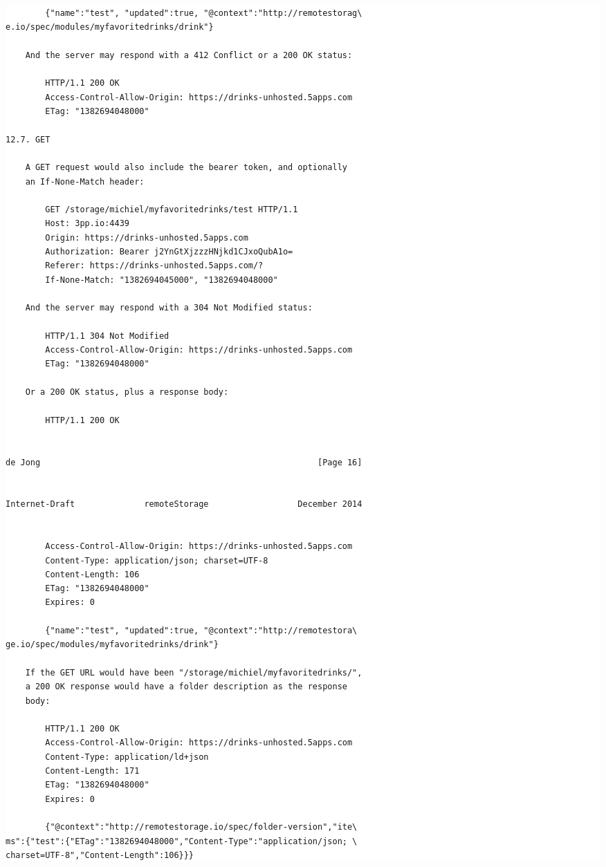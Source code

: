             {"name":"test", "updated":true, "@context":"http://remotestorag\
    e.io/spec/modules/myfavoritedrinks/drink"}

        And the server may respond with a 412 Conflict or a 200 OK status:

            HTTP/1.1 200 OK
            Access-Control-Allow-Origin: https://drinks-unhosted.5apps.com
            ETag: "1382694048000"

    12.7. GET

        A GET request would also include the bearer token, and optionally
        an If-None-Match header:

            GET /storage/michiel/myfavoritedrinks/test HTTP/1.1
            Host: 3pp.io:4439
            Origin: https://drinks-unhosted.5apps.com
            Authorization: Bearer j2YnGtXjzzzHNjkd1CJxoQubA1o=
            Referer: https://drinks-unhosted.5apps.com/?
            If-None-Match: "1382694045000", "1382694048000"

        And the server may respond with a 304 Not Modified status:

            HTTP/1.1 304 Not Modified
            Access-Control-Allow-Origin: https://drinks-unhosted.5apps.com
            ETag: "1382694048000"

        Or a 200 OK status, plus a response body:

            HTTP/1.1 200 OK


    de Jong                                                        [Page 16]


    Internet-Draft              remoteStorage                  December 2014


            Access-Control-Allow-Origin: https://drinks-unhosted.5apps.com
            Content-Type: application/json; charset=UTF-8
            Content-Length: 106
            ETag: "1382694048000"
            Expires: 0

            {"name":"test", "updated":true, "@context":"http://remotestora\
    ge.io/spec/modules/myfavoritedrinks/drink"}

        If the GET URL would have been "/storage/michiel/myfavoritedrinks/",
        a 200 OK response would have a folder description as the response
        body:

            HTTP/1.1 200 OK
            Access-Control-Allow-Origin: https://drinks-unhosted.5apps.com
            Content-Type: application/ld+json
            Content-Length: 171
            ETag: "1382694048000"
            Expires: 0

            {"@context":"http://remotestorage.io/spec/folder-version","ite\
    ms":{"test":{"ETag":"1382694048000","Content-Type":"application/json; \
    charset=UTF-8","Content-Length":106}}}


  [Docs]: file://.../readability/test/test-pages/html/ "Document search and retrieval page"
  [txt]: https://tools.ietf.org/id/draft-dejong-remotestorage-04.txt "Plaintext version of this document"
  [pdf]: file:///pdf/draft-dejong-remotestorage-04.txt "PDF version of this document"
  [Tracker]: https://datatracker.ietf.org/doc/draft-dejong-remotestorage "IESG Datatracker information for this document"
  [Email]: mailto:draft-dejong-remotestorage@tools.ietf.org?subject=draft-dejong-remotestorage%20 "Send email to the document authors"
  [Diff1]: file:///rfcdiff?difftype=--hwdiff&url2=draft-dejong-remotestorage-04.txt "Inline diff (wdiff)"
  [Diff2]: file:///rfcdiff?url2=draft-dejong-remotestorage-04.txt "Side-by-side diff"
  [Nits]: file:///idnits?url=https://tools.ietf.org/id/draft-dejong-remotestorage-04.txt "Run an idnits check of this document"
  [00]: file://.../readability/test/test-pages/ietf-1/draft-dejong-remotestorage-00
  [01]: file://.../readability/test/test-pages/ietf-1/draft-dejong-remotestorage-01
  [02]: file://.../readability/test/test-pages/ietf-1/draft-dejong-remotestorage-02
  [03]: file://.../readability/test/test-pages/ietf-1/draft-dejong-remotestorage-03
  [04]: file://.../readability/test/test-pages/ietf-1/draft-dejong-remotestorage-04